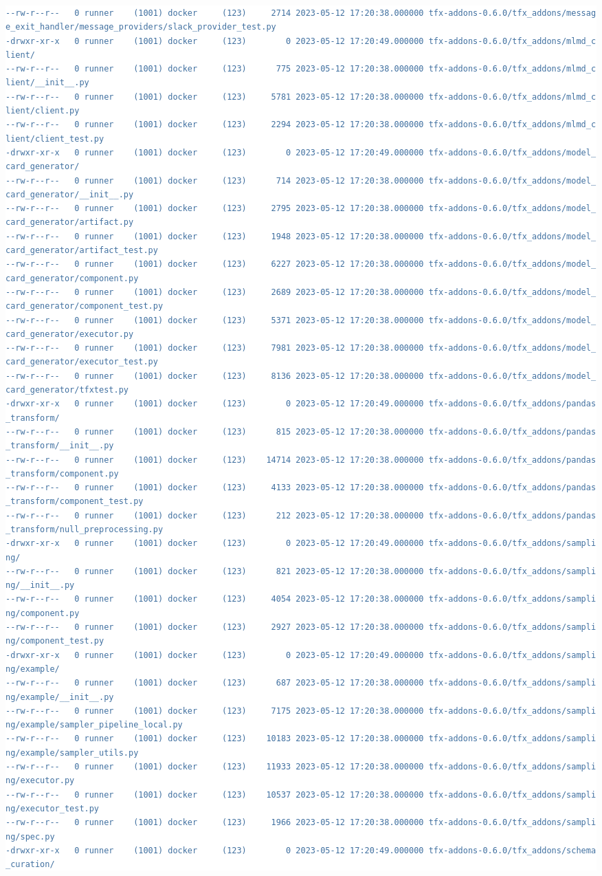 ```diff
--rw-r--r--   0 runner    (1001) docker     (123)     2714 2023-05-12 17:20:38.000000 tfx-addons-0.6.0/tfx_addons/message_exit_handler/message_providers/slack_provider_test.py
-drwxr-xr-x   0 runner    (1001) docker     (123)        0 2023-05-12 17:20:49.000000 tfx-addons-0.6.0/tfx_addons/mlmd_client/
--rw-r--r--   0 runner    (1001) docker     (123)      775 2023-05-12 17:20:38.000000 tfx-addons-0.6.0/tfx_addons/mlmd_client/__init__.py
--rw-r--r--   0 runner    (1001) docker     (123)     5781 2023-05-12 17:20:38.000000 tfx-addons-0.6.0/tfx_addons/mlmd_client/client.py
--rw-r--r--   0 runner    (1001) docker     (123)     2294 2023-05-12 17:20:38.000000 tfx-addons-0.6.0/tfx_addons/mlmd_client/client_test.py
-drwxr-xr-x   0 runner    (1001) docker     (123)        0 2023-05-12 17:20:49.000000 tfx-addons-0.6.0/tfx_addons/model_card_generator/
--rw-r--r--   0 runner    (1001) docker     (123)      714 2023-05-12 17:20:38.000000 tfx-addons-0.6.0/tfx_addons/model_card_generator/__init__.py
--rw-r--r--   0 runner    (1001) docker     (123)     2795 2023-05-12 17:20:38.000000 tfx-addons-0.6.0/tfx_addons/model_card_generator/artifact.py
--rw-r--r--   0 runner    (1001) docker     (123)     1948 2023-05-12 17:20:38.000000 tfx-addons-0.6.0/tfx_addons/model_card_generator/artifact_test.py
--rw-r--r--   0 runner    (1001) docker     (123)     6227 2023-05-12 17:20:38.000000 tfx-addons-0.6.0/tfx_addons/model_card_generator/component.py
--rw-r--r--   0 runner    (1001) docker     (123)     2689 2023-05-12 17:20:38.000000 tfx-addons-0.6.0/tfx_addons/model_card_generator/component_test.py
--rw-r--r--   0 runner    (1001) docker     (123)     5371 2023-05-12 17:20:38.000000 tfx-addons-0.6.0/tfx_addons/model_card_generator/executor.py
--rw-r--r--   0 runner    (1001) docker     (123)     7981 2023-05-12 17:20:38.000000 tfx-addons-0.6.0/tfx_addons/model_card_generator/executor_test.py
--rw-r--r--   0 runner    (1001) docker     (123)     8136 2023-05-12 17:20:38.000000 tfx-addons-0.6.0/tfx_addons/model_card_generator/tfxtest.py
-drwxr-xr-x   0 runner    (1001) docker     (123)        0 2023-05-12 17:20:49.000000 tfx-addons-0.6.0/tfx_addons/pandas_transform/
--rw-r--r--   0 runner    (1001) docker     (123)      815 2023-05-12 17:20:38.000000 tfx-addons-0.6.0/tfx_addons/pandas_transform/__init__.py
--rw-r--r--   0 runner    (1001) docker     (123)    14714 2023-05-12 17:20:38.000000 tfx-addons-0.6.0/tfx_addons/pandas_transform/component.py
--rw-r--r--   0 runner    (1001) docker     (123)     4133 2023-05-12 17:20:38.000000 tfx-addons-0.6.0/tfx_addons/pandas_transform/component_test.py
--rw-r--r--   0 runner    (1001) docker     (123)      212 2023-05-12 17:20:38.000000 tfx-addons-0.6.0/tfx_addons/pandas_transform/null_preprocessing.py
-drwxr-xr-x   0 runner    (1001) docker     (123)        0 2023-05-12 17:20:49.000000 tfx-addons-0.6.0/tfx_addons/sampling/
--rw-r--r--   0 runner    (1001) docker     (123)      821 2023-05-12 17:20:38.000000 tfx-addons-0.6.0/tfx_addons/sampling/__init__.py
--rw-r--r--   0 runner    (1001) docker     (123)     4054 2023-05-12 17:20:38.000000 tfx-addons-0.6.0/tfx_addons/sampling/component.py
--rw-r--r--   0 runner    (1001) docker     (123)     2927 2023-05-12 17:20:38.000000 tfx-addons-0.6.0/tfx_addons/sampling/component_test.py
-drwxr-xr-x   0 runner    (1001) docker     (123)        0 2023-05-12 17:20:49.000000 tfx-addons-0.6.0/tfx_addons/sampling/example/
--rw-r--r--   0 runner    (1001) docker     (123)      687 2023-05-12 17:20:38.000000 tfx-addons-0.6.0/tfx_addons/sampling/example/__init__.py
--rw-r--r--   0 runner    (1001) docker     (123)     7175 2023-05-12 17:20:38.000000 tfx-addons-0.6.0/tfx_addons/sampling/example/sampler_pipeline_local.py
--rw-r--r--   0 runner    (1001) docker     (123)    10183 2023-05-12 17:20:38.000000 tfx-addons-0.6.0/tfx_addons/sampling/example/sampler_utils.py
--rw-r--r--   0 runner    (1001) docker     (123)    11933 2023-05-12 17:20:38.000000 tfx-addons-0.6.0/tfx_addons/sampling/executor.py
--rw-r--r--   0 runner    (1001) docker     (123)    10537 2023-05-12 17:20:38.000000 tfx-addons-0.6.0/tfx_addons/sampling/executor_test.py
--rw-r--r--   0 runner    (1001) docker     (123)     1966 2023-05-12 17:20:38.000000 tfx-addons-0.6.0/tfx_addons/sampling/spec.py
-drwxr-xr-x   0 runner    (1001) docker     (123)        0 2023-05-12 17:20:49.000000 tfx-addons-0.6.0/tfx_addons/schema_curation/
```